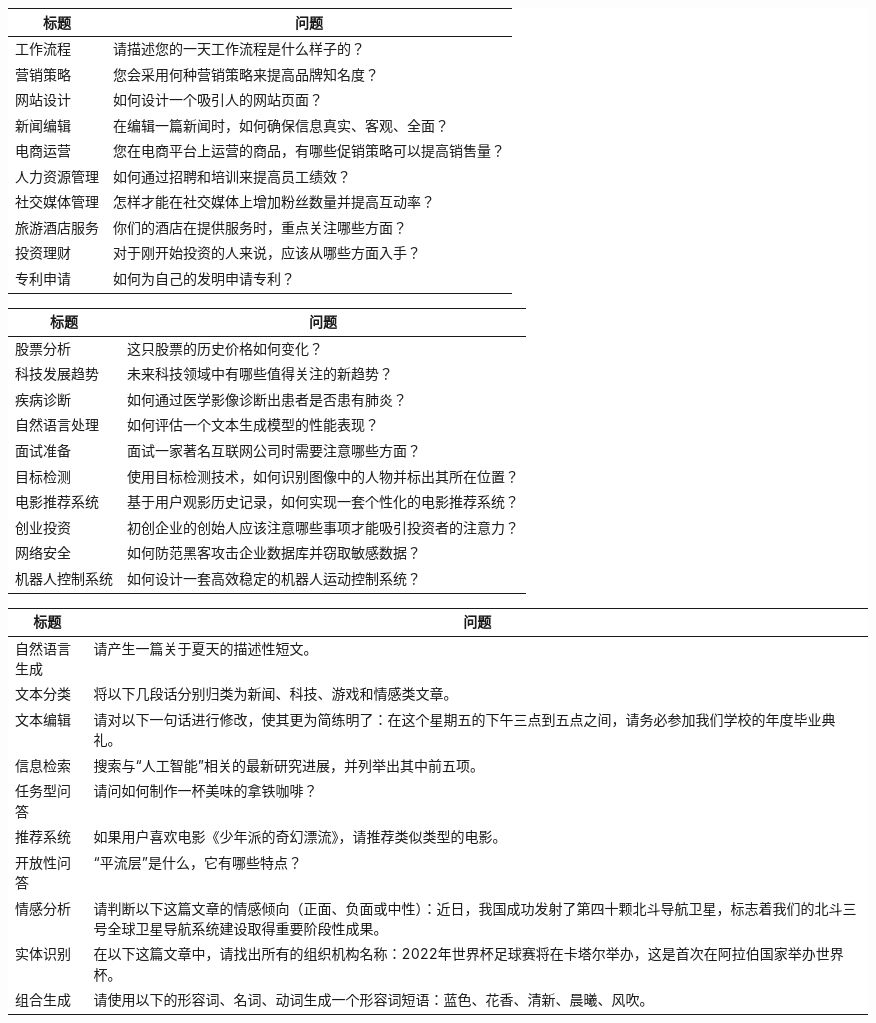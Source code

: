 | 标题 | 问题 |
| --- | --- |
| 工作流程 | 请描述您的一天工作流程是什么样子的？ |
| 营销策略 | 您会采用何种营销策略来提高品牌知名度？ |
| 网站设计 | 如何设计一个吸引人的网站页面？ |
| 新闻编辑 | 在编辑一篇新闻时，如何确保信息真实、客观、全面？ |
| 电商运营 | 您在电商平台上运营的商品，有哪些促销策略可以提高销售量？ |
| 人力资源管理 | 如何通过招聘和培训来提高员工绩效？ |
| 社交媒体管理 | 怎样才能在社交媒体上增加粉丝数量并提高互动率？ |
| 旅游酒店服务 | 你们的酒店在提供服务时，重点关注哪些方面？ |
| 投资理财 | 对于刚开始投资的人来说，应该从哪些方面入手？ |
| 专利申请 | 如何为自己的发明申请专利？ |

| 标题             | 问题                                                         |
|------------------|--------------------------------------------------------------|
| 股票分析         | 这只股票的历史价格如何变化？                                  |
| 科技发展趋势     | 未来科技领域中有哪些值得关注的新趋势？                      |
| 疾病诊断         | 如何通过医学影像诊断出患者是否患有肺炎？                      |
| 自然语言处理     | 如何评估一个文本生成模型的性能表现？                          |
| 面试准备         | 面试一家著名互联网公司时需要注意哪些方面？                  |
| 目标检测         | 使用目标检测技术，如何识别图像中的人物并标出其所在位置？    |
| 电影推荐系统     | 基于用户观影历史记录，如何实现一套个性化的电影推荐系统？    |
| 创业投资         | 初创企业的创始人应该注意哪些事项才能吸引投资者的注意力？  |
| 网络安全         | 如何防范黑客攻击企业数据库并窃取敏感数据？                  |
| 机器人控制系统   | 如何设计一套高效稳定的机器人运动控制系统？                  |

| 标题 | 问题 |
| --- | --- |
| 自然语言生成 | 请产生一篇关于夏天的描述性短文。|
| 文本分类 | 将以下几段话分别归类为新闻、科技、游戏和情感类文章。|
| 文本编辑 | 请对以下一句话进行修改，使其更为简练明了：在这个星期五的下午三点到五点之间，请务必参加我们学校的年度毕业典礼。|
| 信息检索 | 搜索与“人工智能”相关的最新研究进展，并列举出其中前五项。|
| 任务型问答 | 请问如何制作一杯美味的拿铁咖啡？|
| 推荐系统 | 如果用户喜欢电影《少年派的奇幻漂流》，请推荐类似类型的电影。|
| 开放性问答 | “平流层”是什么，它有哪些特点？|
| 情感分析 | 请判断以下这篇文章的情感倾向（正面、负面或中性）：近日，我国成功发射了第四十颗北斗导航卫星，标志着我们的北斗三号全球卫星导航系统建设取得重要阶段性成果。|
| 实体识别 | 在以下这篇文章中，请找出所有的组织机构名称：2022年世界杯足球赛将在卡塔尔举办，这是首次在阿拉伯国家举办世界杯。|
| 组合生成 | 请使用以下的形容词、名词、动词生成一个形容词短语：蓝色、花香、清新、晨曦、风吹。|
